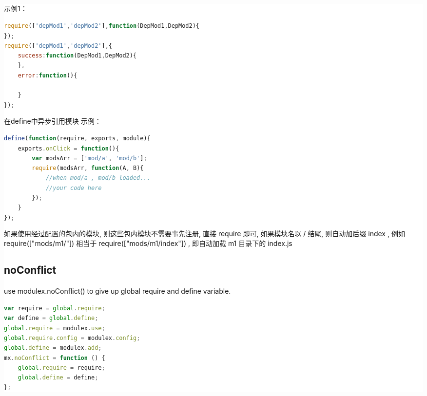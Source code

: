 示例1：

```js
require(['depMod1','depMod2'],function(DepMod1,DepMod2){
});
require(['depMod1','depMod2'],{
    success:function(DepMod1,DepMod2){
    },
    error:function(){

    }
});
```

在define中异步引用模块 示例：

```js
define(function(require, exports, module){
    exports.onClick = function(){
        var modsArr = ['mod/a', 'mod/b'];
        require(modsArr, function(A, B){
            //when mod/a , mod/b loaded...
            //your code here
        });
    }
});
```

如果使用经过配置的包内的模块, 则这些包内模块不需要事先注册, 直接 require 即可, 如果模块名以 / 结尾, 则自动加后缀 index , 例如 require(["mods/m1/"]) 相当于 require(["mods/m1/index"]) , 即自动加载 m1 目录下的 index.js

## noConflict

use modulex.noConflict() to give up global require and define variable.

```js
var require = global.require;
var define = global.define;
global.require = modulex.use;
global.require.config = modulex.config;
global.define = modulex.add;
mx.noConflict = function () {
    global.require = require;
    global.define = define;
};
```